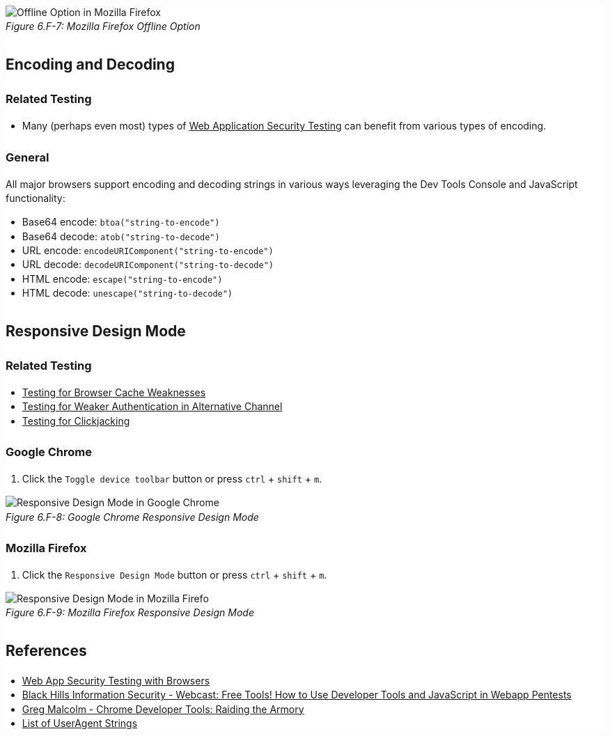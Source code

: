 ![Offline Option in Mozilla Firefox](images/f_firefox_devtools_offline.png)\
*Figure 6.F-7: Mozilla Firefox Offline Option*

## Encoding and Decoding

### Related Testing

- Many (perhaps even most) types of [Web Application Security Testing](../4-Web_Application_Security_Testing/README.md) can benefit from various types of encoding.

### General

All major browsers support encoding and decoding strings in various ways leveraging the Dev Tools Console and JavaScript functionality:

- Base64 encode: `btoa("string-to-encode")`
- Base64 decode: `atob("string-to-decode")`
- URL encode: `encodeURIComponent("string-to-encode")`
- URL decode: `decodeURIComponent("string-to-decode")`
- HTML encode: `escape("string-to-encode")`
- HTML decode: `unescape("string-to-decode")`

## Responsive Design Mode

### Related Testing

- [Testing for Browser Cache Weaknesses](../4-Web_Application_Security_Testing/04-Authentication_Testing/06-Testing_for_Browser_Cache_Weaknesses.md)
- [Testing for Weaker Authentication in Alternative Channel](../4-Web_Application_Security_Testing/04-Authentication_Testing/10-Testing_for_Weaker_Authentication_in_Alternative_Channel.md)
- [Testing for Clickjacking](../4-Web_Application_Security_Testing/11-Client-side_Testing/09-Testing_for_Clickjacking.md)

### Google Chrome

1. Click the `Toggle device toolbar` button or press `ctrl` + `shift` + `m`.

![Responsive Design Mode in Google Chrome](images/f_chrome_responsive_design_mode.png)\
*Figure 6.F-8: Google Chrome Responsive Design Mode*

### Mozilla Firefox

1. Click the `Responsive Design Mode` button or press `ctrl` + `shift` + `m`.

![Responsive Design Mode in Mozilla Firefo](images/f_firefox_responsive_design_mode.png)\
*Figure 6.F-9: Mozilla Firefox Responsive Design Mode*

## References

- [Web App Security Testing with Browsers](https://getmantra.com/web-app-security-testing-with-browsers/)
- [Black Hills Information Security - Webcast: Free Tools! How to Use Developer Tools and JavaScript in Webapp Pentests](https://www.blackhillsinfosec.com/webcast-free-tools-how-to-use-developer-tools-and-javascript-in-webapp-pentests/)
- [Greg Malcolm - Chrome Developer Tools: Raiding the Armory](https://github.com/gregmalcolm/wacky-wandas-wicked-weapons-frontend/blob/fix-it/README.md)
- [List of UserAgent Strings](http://user-agent-string.info/list-of-ua)
